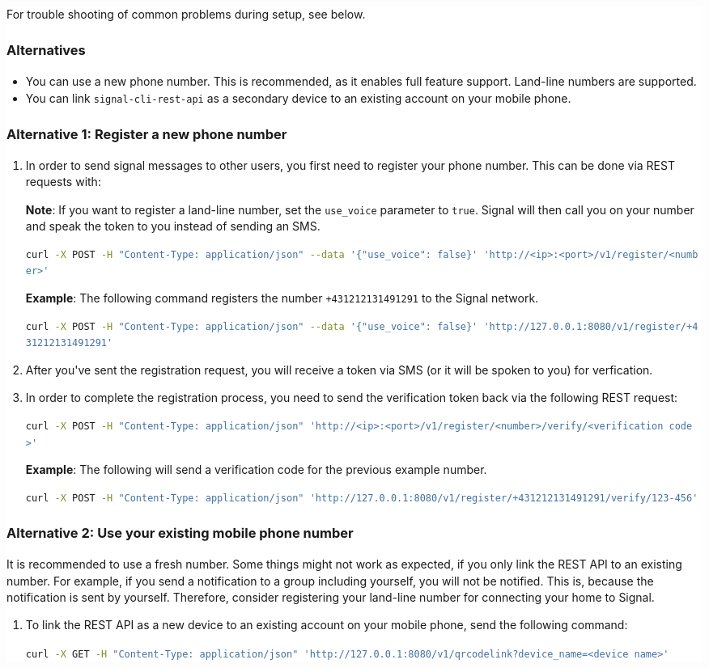 For trouble shooting of common problems during setup, see below.

### Alternatives

* You can use a new phone number. This is recommended, as it enables full feature support. Land-line numbers are supported.
* You can link `signal-cli-rest-api` as a secondary device to an existing account on your mobile phone.

### Alternative 1: Register a new phone number
1. In order to send signal messages to other users, you first need to register your phone number. This can be done via REST requests with:

   **Note**: If you want to register a land-line number, set the `use_voice` parameter to `true`. Signal will then call you on your number and speak the token to you instead of sending an SMS.

   ```sh
   curl -X POST -H "Content-Type: application/json" --data '{"use_voice": false}' 'http://<ip>:<port>/v1/register/<number>'
   ```

   **Example**: The following command registers the number `+431212131491291` to the Signal network.

   ```sh
   curl -X POST -H "Content-Type: application/json" --data '{"use_voice": false}' 'http://127.0.0.1:8080/v1/register/+431212131491291'
   ```

2. After you've sent the registration request, you will receive a token via SMS (or it will be spoken to you) for verfication.

3. In order to complete the registration process, you need to send the verification token back via the following REST request:

   ```sh
   curl -X POST -H "Content-Type: application/json" 'http://<ip>:<port>/v1/register/<number>/verify/<verification code>'
   ```

   **Example**: The following will send a verification code for the previous example number.

   ```sh
   curl -X POST -H "Content-Type: application/json" 'http://127.0.0.1:8080/v1/register/+431212131491291/verify/123-456'
   ```

### Alternative 2: Use your existing mobile phone number
It is recommended to use a fresh number. Some things might not work as expected, if you only link the REST API to an existing number. For example, if you send a notification to a group including yourself, you will not be notified. This is, because the notification is sent by yourself. Therefore, consider registering your land-line number for connecting your home to Signal.

1. To link the REST API as a new device to an existing account on your mobile phone, send the following command:

   ```sh
   curl -X GET -H "Content-Type: application/json" 'http://127.0.0.1:8080/v1/qrcodelink?device_name=<device name>'
   ```
